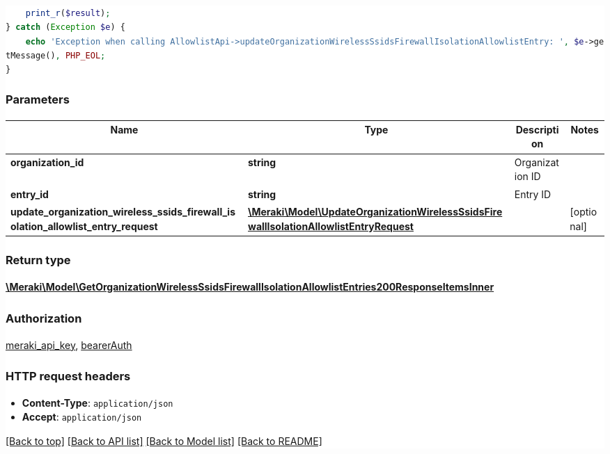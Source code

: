 ```php
    print_r($result);
} catch (Exception $e) {
    echo 'Exception when calling AllowlistApi->updateOrganizationWirelessSsidsFirewallIsolationAllowlistEntry: ', $e->getMessage(), PHP_EOL;
}
```

### Parameters

| Name | Type | Description  | Notes |
| ------------- | ------------- | ------------- | ------------- |
| **organization_id** | **string**| Organization ID | |
| **entry_id** | **string**| Entry ID | |
| **update_organization_wireless_ssids_firewall_isolation_allowlist_entry_request** | [**\Meraki\Model\UpdateOrganizationWirelessSsidsFirewallIsolationAllowlistEntryRequest**](../Model/UpdateOrganizationWirelessSsidsFirewallIsolationAllowlistEntryRequest.md)|  | [optional] |

### Return type

[**\Meraki\Model\GetOrganizationWirelessSsidsFirewallIsolationAllowlistEntries200ResponseItemsInner**](../Model/GetOrganizationWirelessSsidsFirewallIsolationAllowlistEntries200ResponseItemsInner.md)

### Authorization

[meraki_api_key](../../README.md#meraki_api_key), [bearerAuth](../../README.md#bearerAuth)

### HTTP request headers

- **Content-Type**: `application/json`
- **Accept**: `application/json`

[[Back to top]](#) [[Back to API list]](../../README.md#endpoints)
[[Back to Model list]](../../README.md#models)
[[Back to README]](../../README.md)

